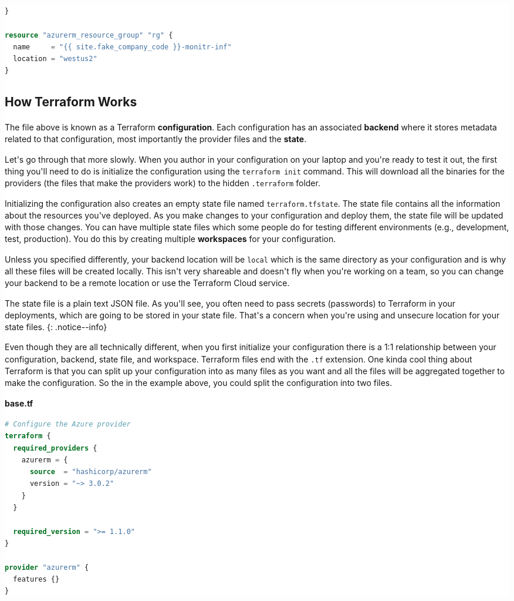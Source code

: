 ``` terraform
}

resource "azurerm_resource_group" "rg" {
  name     = "{{ site.fake_company_code }}-monitr-inf"
  location = "westus2"
}
```

## How Terraform Works

The file above is known as a Terraform **configuration**. Each configuration has an associated **backend** where it stores metadata related to that configuration, most importantly the provider files and the **state**.

Let's go through that more slowly. When you author in your configuration on your laptop and you're ready to test it out, the first thing you'll need to do is initialize the configuration using the `terraform init` command. This will download all the binaries for the providers (the files that make the providers work) to the hidden `.terraform` folder.

Initializing the configuration also creates an empty state file named `terraform.tfstate`. The state file contains all the information about the resources you've deployed. As you make changes to your configuration and deploy them, the state file will be updated with those changes. You can have multiple state files which some people do for testing different environments (e.g., development, test, production). You do this by creating multiple **workspaces** for your configuration.

Unless you specified differently, your backend location will be `local` which is the same directory as your configuration and is why all these files will be created locally. This isn't very shareable and doesn't fly when you're working on a team, so you can change your backend to be a remote location or use the Terraform Cloud service.

The state file is a plain text JSON file. As you'll see, you often need to pass secrets (passwords) to Terraform in your deployments, which are going to be stored in your state file. That's a concern when you're using and unsecure location for your state files.
{: .notice--info}

Even though they are all technically different, when you first initialize your configuration there is a 1:1 relationship between your configuration, backend, state file, and workspace. Terraform files end with the `.tf` extension. One kinda cool thing about Terraform is that you can split up your configuration into as many files as you want and all the files will be aggregated together to make the configuration. So the in the example above, you could split the configuration into two files.

**base.tf**

``` terraform
# Configure the Azure provider
terraform {
  required_providers {
    azurerm = {
      source  = "hashicorp/azurerm"
      version = "~> 3.0.2"
    }
  }

  required_version = ">= 1.1.0"
}

provider "azurerm" {
  features {}
}
```
